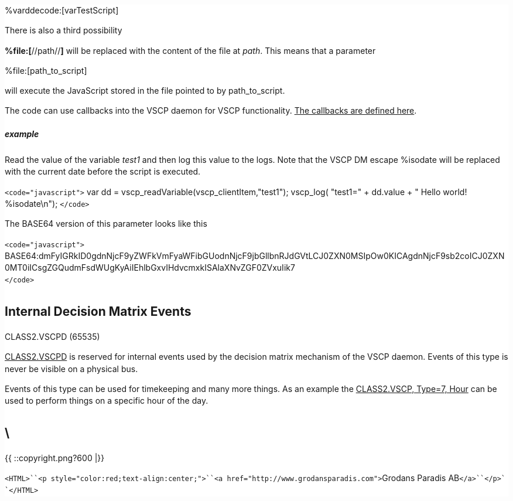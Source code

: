    %varddecode:[varTestScript]  

There is also a third possibility

**%file:[**//path//**]** will be replaced with the content of the file at *path*. This means that a parameter

   %file:[path_to_script]

will execute the JavaScript stored in the file pointed to by path_to_script.   

The code can use callbacks into the VSCP daemon for VSCP functionality. [The callbacks are defined here](javascript_Callbacks).

##### example

Read the value of the variable *test1* and then log this value to the logs. Note that the VSCP DM escape %isodate will be replaced with the current date before the script is executed.

`<code="javascript">`
   var dd = vscp_readVariable(vscp_clientItem,"test1");
   vscp_log( "test1=" + dd.value + " Hello world! %isodate\n");
`</code>`

The BASE64 version of this parameter looks like this

`<code="javascript">`
BASE64:dmFyIGRkID0gdnNjcF9yZWFkVmFyaWFibGUodnNjcF9jbGllbnRJdGVtLCJ0ZXN0MSIpOw0KICAgdnNjcF9sb2coICJ0ZXN0MT0iICsgZGQudmFsdWUgKyAiIEhlbGxvIHdvcmxkISAlaXNvZGF0ZVxuIik7   
`</code>`


##  Internal Decision Matrix Events 

   CLASS2.VSCPD (65535)

[CLASS2.VSCPD](http://www.vscp.org/docs/vscpspec/doku.php?id=class2.vscpd) is reserved for internal events used by the decision matrix mechanism of the VSCP daemon. Events of this type is never be visible on a physical bus. 

Events of this type can be used for timekeeping and many more things. As an example the [CLASS2.VSCP, Type=7, Hour](http://www.vscp.org/docs/vscpspec/doku.php?id=class2.vscpd#type_7_0x0007_hour) can be used to perform things on a specific hour of the day. 


\\ 
----
{{  ::copyright.png?600  |}}

`<HTML>``<p style="color:red;text-align:center;">``<a href="http://www.grodansparadis.com">`Grodans Paradis AB`</a>``</p>``</HTML>`


